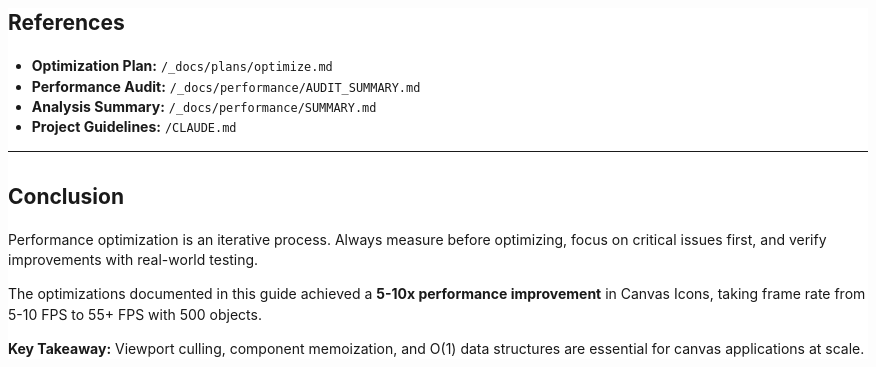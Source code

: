 ## References

- **Optimization Plan:** `/_docs/plans/optimize.md`
- **Performance Audit:** `/_docs/performance/AUDIT_SUMMARY.md`
- **Analysis Summary:** `/_docs/performance/SUMMARY.md`
- **Project Guidelines:** `/CLAUDE.md`

---

## Conclusion

Performance optimization is an iterative process. Always measure before optimizing, focus on critical issues first, and verify improvements with real-world testing.

The optimizations documented in this guide achieved a **5-10x performance improvement** in Canvas Icons, taking frame rate from 5-10 FPS to 55+ FPS with 500 objects.

**Key Takeaway:** Viewport culling, component memoization, and O(1) data structures are essential for canvas applications at scale.
